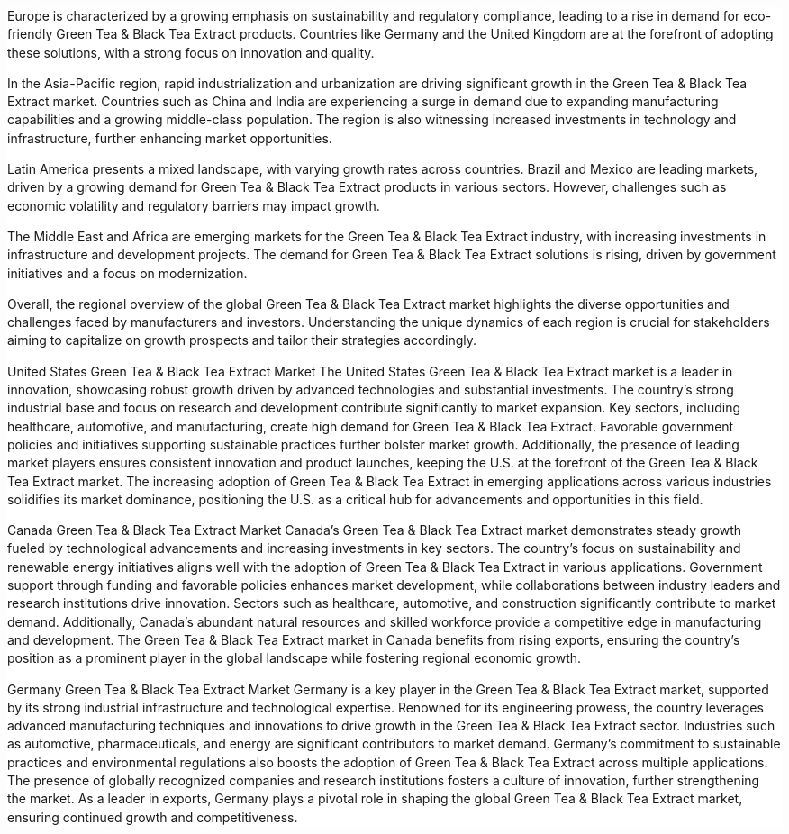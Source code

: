 Europe is characterized by a growing emphasis on sustainability and regulatory compliance, leading to a rise in demand for eco-friendly Green Tea & Black Tea Extract products. Countries like Germany and the United Kingdom are at the forefront of adopting these solutions, with a strong focus on innovation and quality.

In the Asia-Pacific region, rapid industrialization and urbanization are driving significant growth in the Green Tea & Black Tea Extract market. Countries such as China and India are experiencing a surge in demand due to expanding manufacturing capabilities and a growing middle-class population. The region is also witnessing increased investments in technology and infrastructure, further enhancing market opportunities.

Latin America presents a mixed landscape, with varying growth rates across countries. Brazil and Mexico are leading markets, driven by a growing demand for Green Tea & Black Tea Extract products in various sectors. However, challenges such as economic volatility and regulatory barriers may impact growth.

The Middle East and Africa are emerging markets for the Green Tea & Black Tea Extract industry, with increasing investments in infrastructure and development projects. The demand for Green Tea & Black Tea Extract solutions is rising, driven by government initiatives and a focus on modernization.

Overall, the regional overview of the global Green Tea & Black Tea Extract market highlights the diverse opportunities and challenges faced by manufacturers and investors. Understanding the unique dynamics of each region is crucial for stakeholders aiming to capitalize on growth prospects and tailor their strategies accordingly.

United States Green Tea & Black Tea Extract Market
The United States Green Tea & Black Tea Extract market is a leader in innovation, showcasing robust growth driven by advanced technologies and substantial investments. The country’s strong industrial base and focus on research and development contribute significantly to market expansion. Key sectors, including healthcare, automotive, and manufacturing, create high demand for Green Tea & Black Tea Extract. Favorable government policies and initiatives supporting sustainable practices further bolster market growth. Additionally, the presence of leading market players ensures consistent innovation and product launches, keeping the U.S. at the forefront of the Green Tea & Black Tea Extract market. The increasing adoption of Green Tea & Black Tea Extract in emerging applications across various industries solidifies its market dominance, positioning the U.S. as a critical hub for advancements and opportunities in this field.

Canada Green Tea & Black Tea Extract Market
Canada’s Green Tea & Black Tea Extract market demonstrates steady growth fueled by technological advancements and increasing investments in key sectors. The country’s focus on sustainability and renewable energy initiatives aligns well with the adoption of Green Tea & Black Tea Extract in various applications. Government support through funding and favorable policies enhances market development, while collaborations between industry leaders and research institutions drive innovation. Sectors such as healthcare, automotive, and construction significantly contribute to market demand. Additionally, Canada’s abundant natural resources and skilled workforce provide a competitive edge in manufacturing and development. The Green Tea & Black Tea Extract market in Canada benefits from rising exports, ensuring the country’s position as a prominent player in the global landscape while fostering regional economic growth.

Germany Green Tea & Black Tea Extract Market
Germany is a key player in the Green Tea & Black Tea Extract market, supported by its strong industrial infrastructure and technological expertise. Renowned for its engineering prowess, the country leverages advanced manufacturing techniques and innovations to drive growth in the Green Tea & Black Tea Extract sector. Industries such as automotive, pharmaceuticals, and energy are significant contributors to market demand. Germany’s commitment to sustainable practices and environmental regulations also boosts the adoption of Green Tea & Black Tea Extract across multiple applications. The presence of globally recognized companies and research institutions fosters a culture of innovation, further strengthening the market. As a leader in exports, Germany plays a pivotal role in shaping the global Green Tea & Black Tea Extract market, ensuring continued growth and competitiveness.
